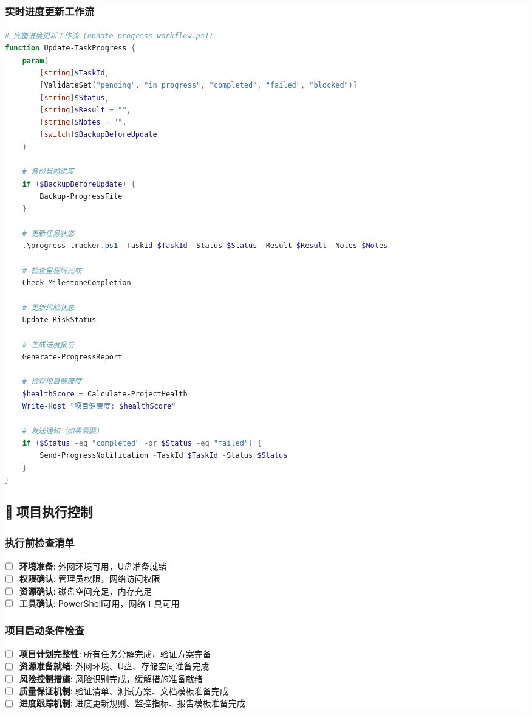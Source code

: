 ### 实时进度更新工作流
```powershell
# 完整进度更新工作流 (update-progress-workflow.ps1)
function Update-TaskProgress {
    param(
        [string]$TaskId,
        [ValidateSet("pending", "in_progress", "completed", "failed", "blocked")]
        [string]$Status,
        [string]$Result = "",
        [string]$Notes = "",
        [switch]$BackupBeforeUpdate
    )
    
    # 备份当前进度
    if ($BackupBeforeUpdate) {
        Backup-ProgressFile
    }
    
    # 更新任务状态
    .\progress-tracker.ps1 -TaskId $TaskId -Status $Status -Result $Result -Notes $Notes
    
    # 检查里程碑完成
    Check-MilestoneCompletion
    
    # 更新风险状态
    Update-RiskStatus
    
    # 生成进度报告
    Generate-ProgressReport
    
    # 检查项目健康度
    $healthScore = Calculate-ProjectHealth
    Write-Host "项目健康度: $healthScore"
    
    # 发送通知（如果需要）
    if ($Status -eq "completed" -or $Status -eq "failed") {
        Send-ProgressNotification -TaskId $TaskId -Status $Status
    }
}
```

## 🎯 项目执行控制

### 执行前检查清单
- [ ] **环境准备**: 外网环境可用，U盘准备就绪
- [ ] **权限确认**: 管理员权限，网络访问权限
- [ ] **资源确认**: 磁盘空间充足，内存充足
- [ ] **工具确认**: PowerShell可用，网络工具可用

### 项目启动条件检查
- [ ] **项目计划完整性**: 所有任务分解完成，验证方案完备
- [ ] **资源准备就绪**: 外网环境、U盘、存储空间准备完成
- [ ] **风险控制措施**: 风险识别完成，缓解措施准备就绪
- [ ] **质量保证机制**: 验证清单、测试方案、文档模板准备完成
- [ ] **进度跟踪机制**: 进度更新规则、监控指标、报告模板准备完成
